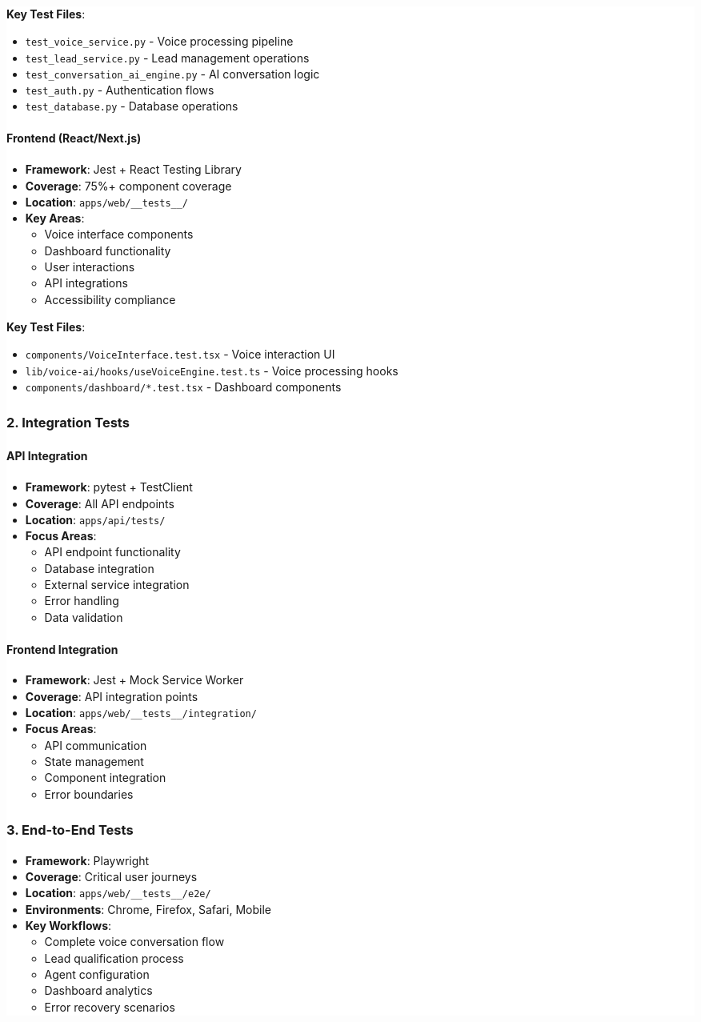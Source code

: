 **Key Test Files**:
- `test_voice_service.py` - Voice processing pipeline
- `test_lead_service.py` - Lead management operations
- `test_conversation_ai_engine.py` - AI conversation logic
- `test_auth.py` - Authentication flows
- `test_database.py` - Database operations

#### Frontend (React/Next.js)
- **Framework**: Jest + React Testing Library
- **Coverage**: 75%+ component coverage  
- **Location**: `apps/web/__tests__/`
- **Key Areas**:
  - Voice interface components
  - Dashboard functionality
  - User interactions
  - API integrations
  - Accessibility compliance

**Key Test Files**:
- `components/VoiceInterface.test.tsx` - Voice interaction UI
- `lib/voice-ai/hooks/useVoiceEngine.test.ts` - Voice processing hooks
- `components/dashboard/*.test.tsx` - Dashboard components

### 2. Integration Tests

#### API Integration
- **Framework**: pytest + TestClient
- **Coverage**: All API endpoints
- **Location**: `apps/api/tests/`
- **Focus Areas**:
  - API endpoint functionality
  - Database integration
  - External service integration
  - Error handling
  - Data validation

#### Frontend Integration
- **Framework**: Jest + Mock Service Worker
- **Coverage**: API integration points
- **Location**: `apps/web/__tests__/integration/`
- **Focus Areas**:
  - API communication
  - State management
  - Component integration
  - Error boundaries

### 3. End-to-End Tests

- **Framework**: Playwright
- **Coverage**: Critical user journeys
- **Location**: `apps/web/__tests__/e2e/`
- **Environments**: Chrome, Firefox, Safari, Mobile
- **Key Workflows**:
  - Complete voice conversation flow
  - Lead qualification process
  - Agent configuration
  - Dashboard analytics
  - Error recovery scenarios
